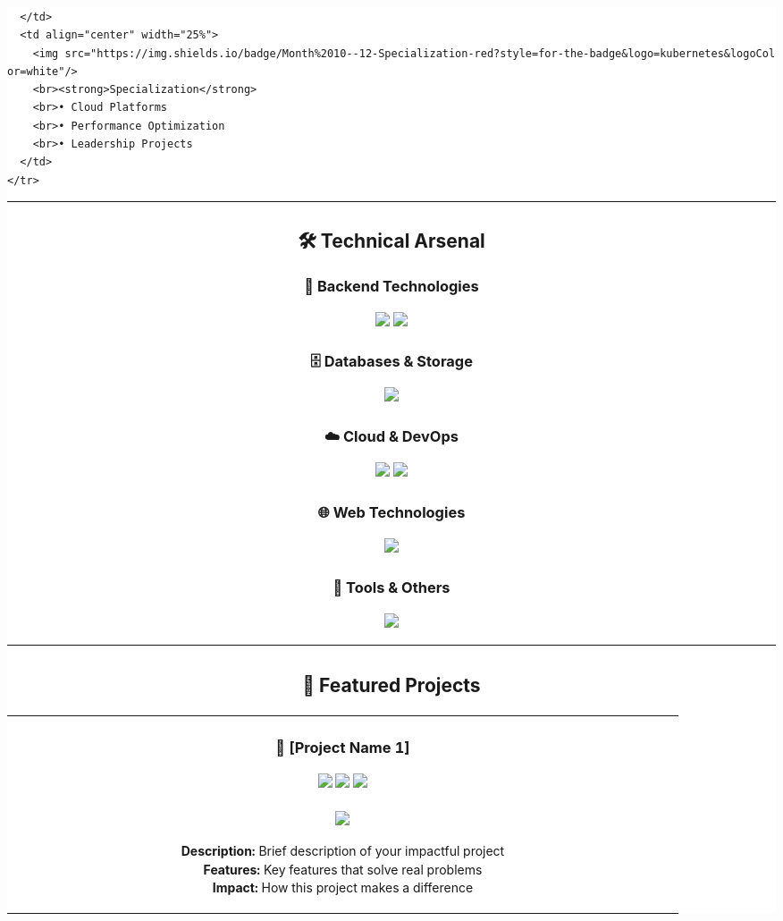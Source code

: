       </td>
      <td align="center" width="25%">
        <img src="https://img.shields.io/badge/Month%2010--12-Specialization-red?style=for-the-badge&logo=kubernetes&logoColor=white"/>
        <br><strong>Specialization</strong>
        <br>• Cloud Platforms
        <br>• Performance Optimization
        <br>• Leadership Projects
      </td>
    </tr>
  </table>
</div>

---


<h2 align="center">🛠️ Technical Arsenal</h2>

<div align="center">

### 🔧 Backend Technologies
<img src="https://skillicons.dev/icons?i=python,django,flask,fastapi,nodejs,express" />
<img src="https://skillicons.dev/icons?i=go,rust,java,cpp,c,php" />

### 🗄️ Databases & Storage
<img src="https://skillicons.dev/icons?i=postgresql,mysql,mongodb,redis,sqlite,firebase" />

### ☁️ Cloud & DevOps
<img src="https://skillicons.dev/icons?i=aws,gcp,azure,docker,kubernetes,terraform" />
<img src="https://skillicons.dev/icons?i=jenkins,github,gitlab,nginx,linux,bash" />

### 🌐 Web Technologies
<img src="https://skillicons.dev/icons?i=html,css,js,ts,react,vue" />

### 🔧 Tools & Others
<img src="https://skillicons.dev/icons?i=git,vscode,postman,figma,vim,ubuntu" />

</div>

---


<h2 align="center">💼 Featured Projects</h2>

<div align="center">
  <table>
    <tr>
      <td width="50%">
        <h3 align="center">🚀 [Project Name 1]</h3>
        <div align="center">
          <img src="https://img.shields.io/badge/Python-3776AB?style=for-the-badge&logo=python&logoColor=white"/>
          <img src="https://img.shields.io/badge/Django-092E20?style=for-the-badge&logo=django&logoColor=white"/>
          <img src="https://img.shields.io/badge/PostgreSQL-316192?style=for-the-badge&logo=postgresql&logoColor=white"/>
          <br><br>
          <img src="https://via.placeholder.com/300x200/2E96FF/FFFFFF?text=Project+Screenshot" width="100%"/>
        </div>
        <p align="center">
          <strong>Description:</strong> Brief description of your impactful project<br>
          <strong>Features:</strong> Key features that solve real problems<br>
          <strong>Impact:</strong> How this project makes a difference

[YOUR_EMAIL]: mailto:your-email@example.com
[YOUR_LINKEDIN]: your-linkedin-username
[YOUR_TWITTER]: your-twitter-username
[YOUR_PORTFOLIO]: https://your-portfolio-website.com
[YOUR_BLOG]: https://your-blog-website.com
[YOUR_USERNAME]: your-github-username
[Project Name 1]: https://github.com/your-username/project1
[Project Name 2]: https://github.com/your-username/project2
[Project Name 3]: https://github.com/your-username/project3
[ALX Portfolio Project]: https://github.com/your-username/alx-portfolio-project